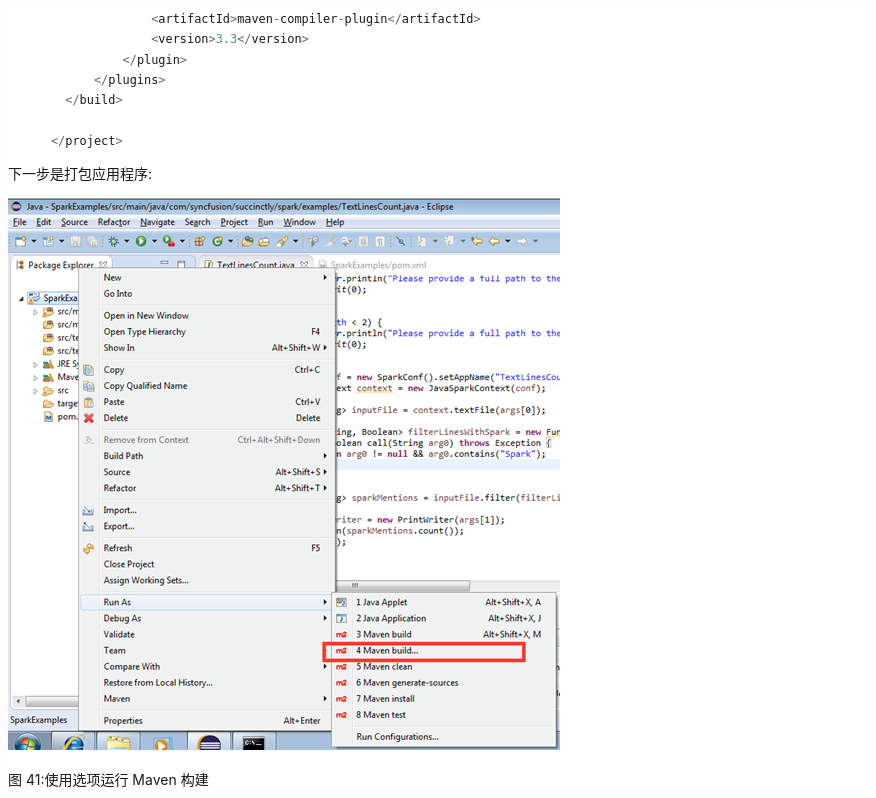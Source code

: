 ```scala
                    <artifactId>maven-compiler-plugin</artifactId>
                    <version>3.3</version>
                </plugin>
            </plugins>
        </build>

      </project>

```

下一步是打包应用程序:

![](img/image042.png)

图 41:使用选项运行 Maven 构建
